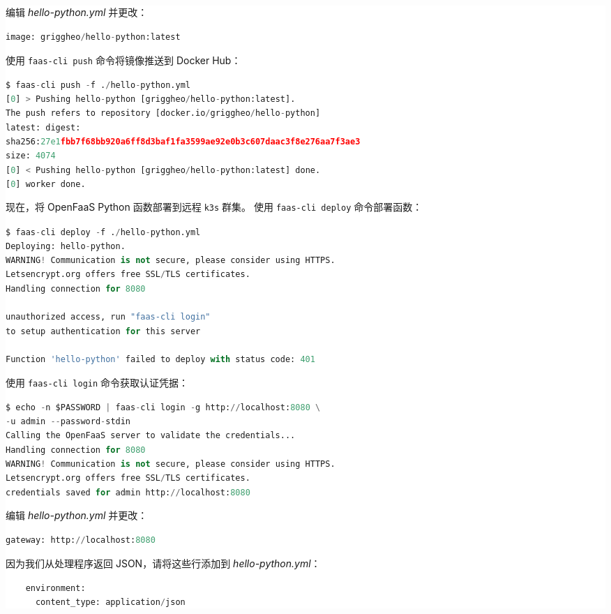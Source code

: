 编辑 *hello-python.yml* 并更改：

```py
image: griggheo/hello-python:latest
```

使用 `faas-cli push` 命令将镜像推送到 Docker Hub：

```py
$ faas-cli push -f ./hello-python.yml
[0] > Pushing hello-python [griggheo/hello-python:latest].
The push refers to repository [docker.io/griggheo/hello-python]
latest: digest:
sha256:27e1fbb7f68bb920a6ff8d3baf1fa3599ae92e0b3c607daac3f8e276aa7f3ae3
size: 4074
[0] < Pushing hello-python [griggheo/hello-python:latest] done.
[0] worker done.
```

现在，将 OpenFaaS Python 函数部署到远程 `k3s` 群集。 使用 `faas-cli deploy` 命令部署函数：

```py
$ faas-cli deploy -f ./hello-python.yml
Deploying: hello-python.
WARNING! Communication is not secure, please consider using HTTPS.
Letsencrypt.org offers free SSL/TLS certificates.
Handling connection for 8080

unauthorized access, run "faas-cli login"
to setup authentication for this server

Function 'hello-python' failed to deploy with status code: 401
```

使用 `faas-cli login` 命令获取认证凭据：

```py
$ echo -n $PASSWORD | faas-cli login -g http://localhost:8080 \
-u admin --password-stdin
Calling the OpenFaaS server to validate the credentials...
Handling connection for 8080
WARNING! Communication is not secure, please consider using HTTPS.
Letsencrypt.org offers free SSL/TLS certificates.
credentials saved for admin http://localhost:8080
```

编辑 *hello-python.yml* 并更改：

```py
gateway: http://localhost:8080
```

因为我们从处理程序返回 JSON，请将这些行添加到 *hello-python.yml*：

```py
    environment:
      content_type: application/json
```

